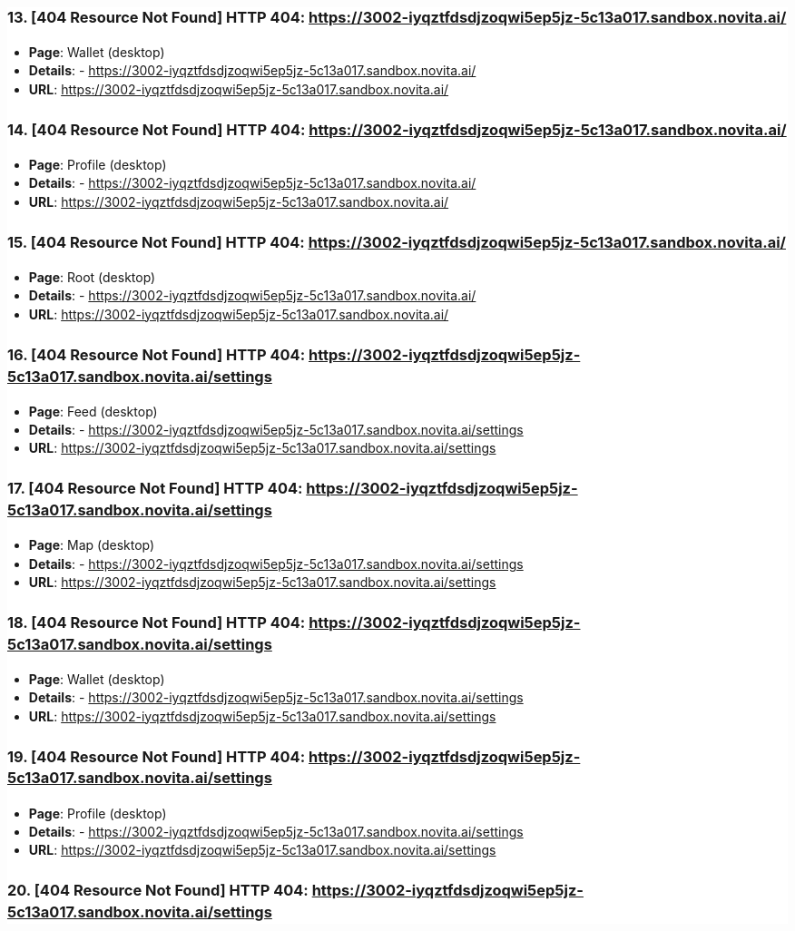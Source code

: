 ### 13. [404 Resource Not Found] HTTP 404: https://3002-iyqztfdsdjzoqwi5ep5jz-5c13a017.sandbox.novita.ai/

- **Page**: Wallet (desktop)
- **Details**:  - https://3002-iyqztfdsdjzoqwi5ep5jz-5c13a017.sandbox.novita.ai/
- **URL**: https://3002-iyqztfdsdjzoqwi5ep5jz-5c13a017.sandbox.novita.ai/

### 14. [404 Resource Not Found] HTTP 404: https://3002-iyqztfdsdjzoqwi5ep5jz-5c13a017.sandbox.novita.ai/

- **Page**: Profile (desktop)
- **Details**:  - https://3002-iyqztfdsdjzoqwi5ep5jz-5c13a017.sandbox.novita.ai/
- **URL**: https://3002-iyqztfdsdjzoqwi5ep5jz-5c13a017.sandbox.novita.ai/

### 15. [404 Resource Not Found] HTTP 404: https://3002-iyqztfdsdjzoqwi5ep5jz-5c13a017.sandbox.novita.ai/

- **Page**: Root (desktop)
- **Details**:  - https://3002-iyqztfdsdjzoqwi5ep5jz-5c13a017.sandbox.novita.ai/
- **URL**: https://3002-iyqztfdsdjzoqwi5ep5jz-5c13a017.sandbox.novita.ai/

### 16. [404 Resource Not Found] HTTP 404: https://3002-iyqztfdsdjzoqwi5ep5jz-5c13a017.sandbox.novita.ai/settings

- **Page**: Feed (desktop)
- **Details**:  - https://3002-iyqztfdsdjzoqwi5ep5jz-5c13a017.sandbox.novita.ai/settings
- **URL**: https://3002-iyqztfdsdjzoqwi5ep5jz-5c13a017.sandbox.novita.ai/settings

### 17. [404 Resource Not Found] HTTP 404: https://3002-iyqztfdsdjzoqwi5ep5jz-5c13a017.sandbox.novita.ai/settings

- **Page**: Map (desktop)
- **Details**:  - https://3002-iyqztfdsdjzoqwi5ep5jz-5c13a017.sandbox.novita.ai/settings
- **URL**: https://3002-iyqztfdsdjzoqwi5ep5jz-5c13a017.sandbox.novita.ai/settings

### 18. [404 Resource Not Found] HTTP 404: https://3002-iyqztfdsdjzoqwi5ep5jz-5c13a017.sandbox.novita.ai/settings

- **Page**: Wallet (desktop)
- **Details**:  - https://3002-iyqztfdsdjzoqwi5ep5jz-5c13a017.sandbox.novita.ai/settings
- **URL**: https://3002-iyqztfdsdjzoqwi5ep5jz-5c13a017.sandbox.novita.ai/settings

### 19. [404 Resource Not Found] HTTP 404: https://3002-iyqztfdsdjzoqwi5ep5jz-5c13a017.sandbox.novita.ai/settings

- **Page**: Profile (desktop)
- **Details**:  - https://3002-iyqztfdsdjzoqwi5ep5jz-5c13a017.sandbox.novita.ai/settings
- **URL**: https://3002-iyqztfdsdjzoqwi5ep5jz-5c13a017.sandbox.novita.ai/settings

### 20. [404 Resource Not Found] HTTP 404: https://3002-iyqztfdsdjzoqwi5ep5jz-5c13a017.sandbox.novita.ai/settings
